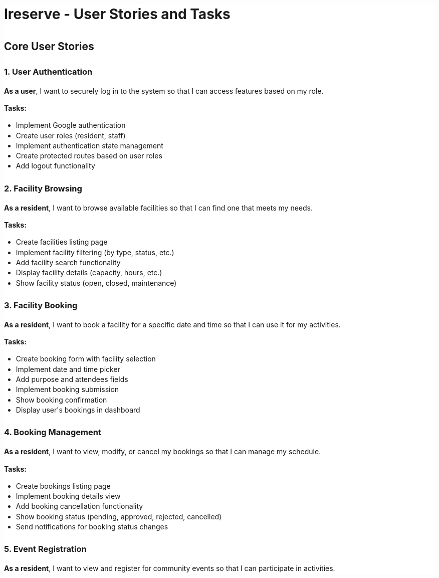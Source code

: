 # Ireserve - User Stories and Tasks

## Core User Stories

### 1. User Authentication
**As a user**, I want to securely log in to the system so that I can access features based on my role.

**Tasks:**
- Implement Google authentication
- Create user roles (resident, staff)
- Implement authentication state management
- Create protected routes based on user roles
- Add logout functionality

### 2. Facility Browsing
**As a resident**, I want to browse available facilities so that I can find one that meets my needs.

**Tasks:**
- Create facilities listing page
- Implement facility filtering (by type, status, etc.)
- Add facility search functionality
- Display facility details (capacity, hours, etc.)
- Show facility status (open, closed, maintenance)

### 3. Facility Booking
**As a resident**, I want to book a facility for a specific date and time so that I can use it for my activities.

**Tasks:**
- Create booking form with facility selection
- Implement date and time picker
- Add purpose and attendees fields
- Implement booking submission
- Show booking confirmation
- Display user's bookings in dashboard

### 4. Booking Management
**As a resident**, I want to view, modify, or cancel my bookings so that I can manage my schedule.

**Tasks:**
- Create bookings listing page
- Implement booking details view
- Add booking cancellation functionality
- Show booking status (pending, approved, rejected, cancelled)
- Send notifications for booking status changes

### 5. Event Registration
**As a resident**, I want to view and register for community events so that I can participate in activities.
